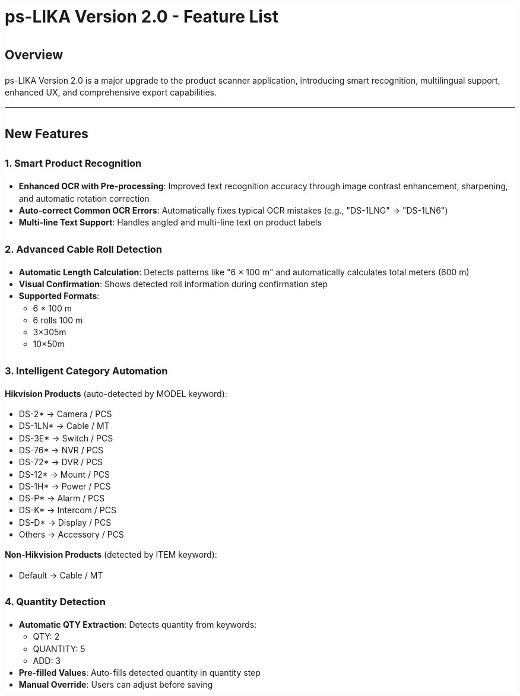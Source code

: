 # ps-LIKA Version 2.0 - Feature List

## Overview
ps-LIKA Version 2.0 is a major upgrade to the product scanner application, introducing smart recognition, multilingual support, enhanced UX, and comprehensive export capabilities.

---

## New Features

### 1. Smart Product Recognition
- **Enhanced OCR with Pre-processing**: Improved text recognition accuracy through image contrast enhancement, sharpening, and automatic rotation correction
- **Auto-correct Common OCR Errors**: Automatically fixes typical OCR mistakes (e.g., "DS-1LNG" → "DS-1LN6")
- **Multi-line Text Support**: Handles angled and multi-line text on product labels

### 2. Advanced Cable Roll Detection
- **Automatic Length Calculation**: Detects patterns like "6 × 100 m" and automatically calculates total meters (600 m)
- **Visual Confirmation**: Shows detected roll information during confirmation step
- **Supported Formats**:
  - 6 × 100 m
  - 6 rolls 100 m
  - 3×305m
  - 10×50m

### 3. Intelligent Category Automation
**Hikvision Products** (auto-detected by MODEL keyword):
- DS-2* → Camera / PCS
- DS-1LN* → Cable / MT
- DS-3E* → Switch / PCS
- DS-76* → NVR / PCS
- DS-72* → DVR / PCS
- DS-12* → Mount / PCS
- DS-1H* → Power / PCS
- DS-P* → Alarm / PCS
- DS-K* → Intercom / PCS
- DS-D* → Display / PCS
- Others → Accessory / PCS

**Non-Hikvision Products** (detected by ITEM keyword):
- Default → Cable / MT

### 4. Quantity Detection
- **Automatic QTY Extraction**: Detects quantity from keywords:
  - QTY: 2
  - QUANTITY: 5
  - ADD: 3
- **Pre-filled Values**: Auto-fills detected quantity in quantity step
- **Manual Override**: Users can adjust before saving

